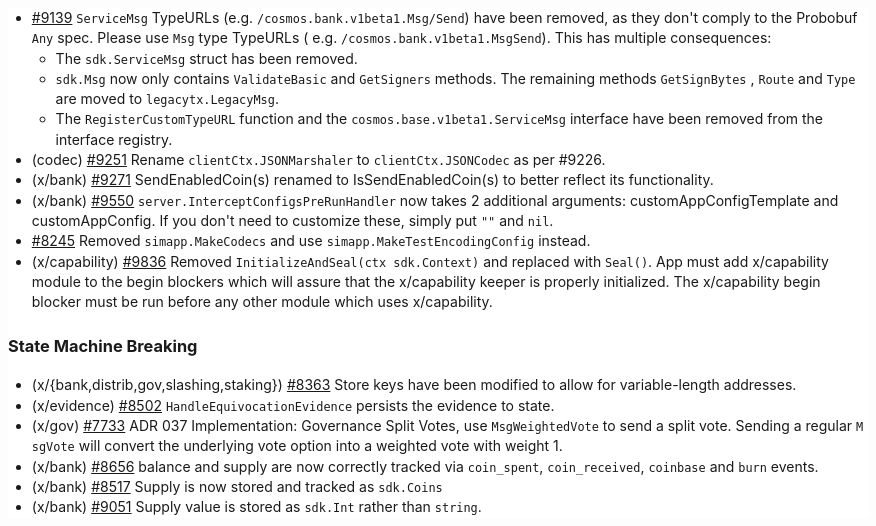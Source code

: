 * [\#9139](https://github.com/cosmos/cosmos-sdk/pull/9139) `ServiceMsg` TypeURLs (e.g. `/cosmos.bank.v1beta1.Msg/Send`)
  have been removed, as they don't comply to the Probobuf `Any` spec. Please use `Msg` type TypeURLs (
  e.g. `/cosmos.bank.v1beta1.MsgSend`). This has multiple consequences:
  * The `sdk.ServiceMsg` struct has been removed.
  * `sdk.Msg` now only contains `ValidateBasic` and `GetSigners` methods. The remaining methods `GetSignBytes`
    , `Route` and `Type` are moved to `legacytx.LegacyMsg`.
  * The `RegisterCustomTypeURL` function and the `cosmos.base.v1beta1.ServiceMsg` interface have been removed from the
    interface registry.
* (codec) [\#9251](https://github.com/cosmos/cosmos-sdk/pull/9251) Rename `clientCtx.JSONMarshaler`
  to `clientCtx.JSONCodec` as per #9226.
* (x/bank) [\#9271](https://github.com/cosmos/cosmos-sdk/pull/9271) SendEnabledCoin(s) renamed to IsSendEnabledCoin(s)
  to better reflect its functionality.
* (x/bank) [\#9550](https://github.com/cosmos/cosmos-sdk/pull/9550) `server.InterceptConfigsPreRunHandler` now takes 2
  additional arguments: customAppConfigTemplate and customAppConfig. If you don't need to customize these, simply
  put `""` and `nil`.
* [\#8245](https://github.com/cosmos/cosmos-sdk/pull/8245) Removed `simapp.MakeCodecs` and
  use `simapp.MakeTestEncodingConfig` instead.
* (x/capability) [\#9836](https://github.com/cosmos/cosmos-sdk/pull/9836) Removed `InitializeAndSeal(ctx sdk.Context)`
  and replaced with `Seal()`. App must add x/capability module to the begin blockers which will assure that the
  x/capability keeper is properly initialized. The x/capability begin blocker must be run before any other module which
  uses x/capability.

### State Machine Breaking

* (x/{bank,distrib,gov,slashing,staking}) [\#8363](https://github.com/cosmos/cosmos-sdk/issues/8363) Store keys have
  been modified to allow for variable-length addresses.
* (x/evidence) [\#8502](https://github.com/cosmos/cosmos-sdk/pull/8502) `HandleEquivocationEvidence` persists the
  evidence to state.
* (x/gov) [\#7733](https://github.com/cosmos/cosmos-sdk/pull/7733) ADR 037 Implementation: Governance Split Votes,
  use `MsgWeightedVote` to send a split vote. Sending a regular `MsgVote` will convert the underlying vote option into a
  weighted vote with weight 1.
* (x/bank) [\#8656](https://github.com/cosmos/cosmos-sdk/pull/8656) balance and supply are now correctly tracked
  via `coin_spent`, `coin_received`, `coinbase` and `burn` events.
* (x/bank) [\#8517](https://github.com/cosmos/cosmos-sdk/pull/8517) Supply is now stored and tracked as `sdk.Coins`
* (x/bank) [\#9051](https://github.com/cosmos/cosmos-sdk/pull/9051) Supply value is stored as `sdk.Int` rather
  than `string`.
